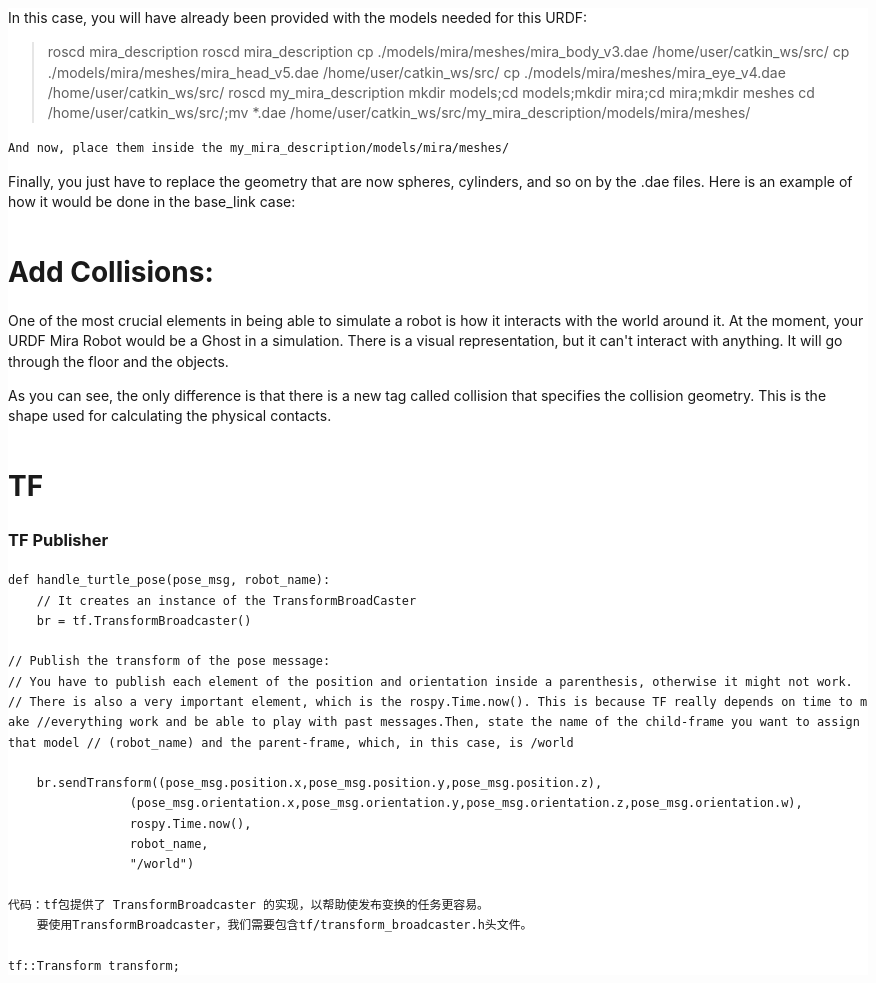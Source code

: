In this case, you will have already been provided with the models needed for this URDF:
>    roscd mira_description
    roscd mira_description
    cp ./models/mira/meshes/mira_body_v3.dae /home/user/catkin_ws/src/
    cp ./models/mira/meshes/mira_head_v5.dae /home/user/catkin_ws/src/
    cp ./models/mira/meshes/mira_eye_v4.dae /home/user/catkin_ws/src/
    roscd my_mira_description
    mkdir models;cd models;mkdir mira;cd mira;mkdir meshes
    cd /home/user/catkin_ws/src/;mv *.dae /home/user/catkin_ws/src/my_mira_description/models/mira/meshes/

    And now, place them inside the my_mira_description/models/mira/meshes/
    
Finally, you just have to replace the geometry that are now spheres, cylinders, and so on by the .dae files. Here is an example of how it would be done in the base_link case:

<link name="base_link">
    <visual>
        <origin rpy="0.0 0 0" xyz="0 0 0"/>
        <geometry>
            <mesh filename="package://my_mira_description/models/mira/meshes/mira_body_v3.dae"/>
        </geometry>
    </visual>
</link>

# Add Collisions:
One of the most crucial elements in being able to simulate a robot is how it interacts with the world around it.
At the moment, your URDF Mira Robot would be a Ghost in a simulation. There is a visual representation, but it can't interact with anything. It will go through the floor and the objects.

As you can see, the only difference is that there is a new tag called collision that specifies the collision geometry. This is the shape used for calculating the physical contacts.




# TF
### TF Publisher

~~~
def handle_turtle_pose(pose_msg, robot_name):
    // It creates an instance of the TransformBroadCaster
    br = tf.TransformBroadcaster()
    
// Publish the transform of the pose message:
// You have to publish each element of the position and orientation inside a parenthesis, otherwise it might not work.
// There is also a very important element, which is the rospy.Time.now(). This is because TF really depends on time to make //everything work and be able to play with past messages.Then, state the name of the child-frame you want to assign that model // (robot_name) and the parent-frame, which, in this case, is /world

    br.sendTransform((pose_msg.position.x,pose_msg.position.y,pose_msg.position.z),
                 (pose_msg.orientation.x,pose_msg.orientation.y,pose_msg.orientation.z,pose_msg.orientation.w),
                 rospy.Time.now(),
                 robot_name,
                 "/world")

代码：tf包提供了 TransformBroadcaster 的实现，以帮助使发布变换的任务更容易。
    要使用TransformBroadcaster，我们需要包含tf/transform_broadcaster.h头文件。

tf::Transform transform;
~~~